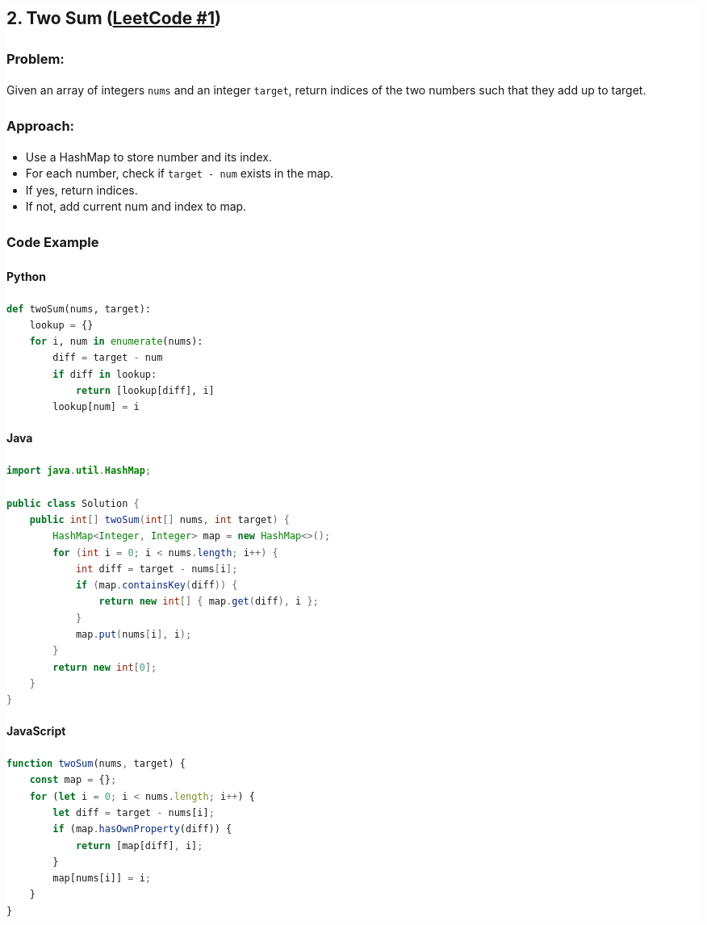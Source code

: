 
## 2. Two Sum ([LeetCode #1](https://leetcode.com/problems/two-sum/))
### Problem:
Given an array of integers `nums` and an integer `target`, return indices of the two numbers such that they add up to target.

### Approach:
- Use a HashMap to store number and its index.
- For each number, check if `target - num` exists in the map.
- If yes, return indices.
- If not, add current num and index to map.

### Code Example

#### Python
```python
def twoSum(nums, target):
    lookup = {}
    for i, num in enumerate(nums):
        diff = target - num
        if diff in lookup:
            return [lookup[diff], i]
        lookup[num] = i
```

#### Java
```java
import java.util.HashMap;

public class Solution {
    public int[] twoSum(int[] nums, int target) {
        HashMap<Integer, Integer> map = new HashMap<>();
        for (int i = 0; i < nums.length; i++) {
            int diff = target - nums[i];
            if (map.containsKey(diff)) {
                return new int[] { map.get(diff), i };
            }
            map.put(nums[i], i);
        }
        return new int[0];
    }
}
```

#### JavaScript
```javascript
function twoSum(nums, target) {
    const map = {};
    for (let i = 0; i < nums.length; i++) {
        let diff = target - nums[i];
        if (map.hasOwnProperty(diff)) {
            return [map[diff], i];
        }
        map[nums[i]] = i;
    }
}
```
